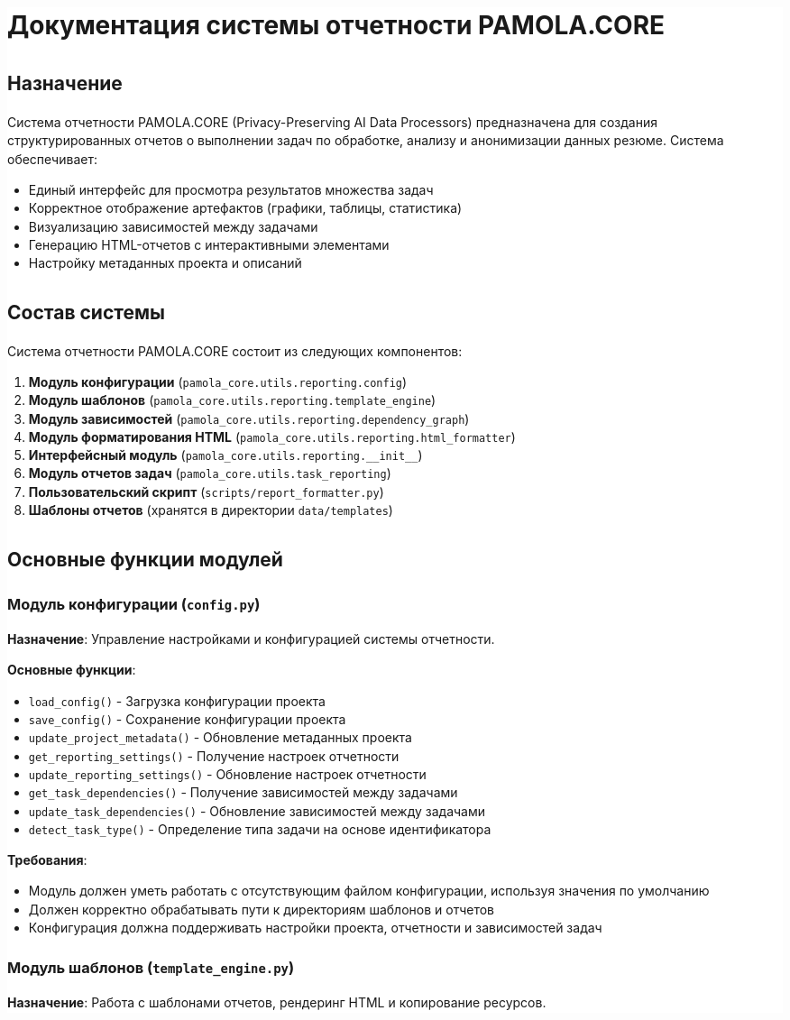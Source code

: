 # Документация системы отчетности PAMOLA.CORE

## Назначение

Система отчетности PAMOLA.CORE (Privacy-Preserving AI Data Processors) предназначена для создания структурированных отчетов о выполнении задач по обработке, анализу и анонимизации данных резюме. Система обеспечивает:

- Единый интерфейс для просмотра результатов множества задач
- Корректное отображение артефактов (графики, таблицы, статистика)
- Визуализацию зависимостей между задачами
- Генерацию HTML-отчетов с интерактивными элементами
- Настройку метаданных проекта и описаний

## Состав системы

Система отчетности PAMOLA.CORE состоит из следующих компонентов:

1. **Модуль конфигурации** (`pamola_core.utils.reporting.config`)
2. **Модуль шаблонов** (`pamola_core.utils.reporting.template_engine`)
3. **Модуль зависимостей** (`pamola_core.utils.reporting.dependency_graph`)
4. **Модуль форматирования HTML** (`pamola_core.utils.reporting.html_formatter`)
5. **Интерфейсный модуль** (`pamola_core.utils.reporting.__init__`)
6. **Модуль отчетов задач** (`pamola_core.utils.task_reporting`)
7. **Пользовательский скрипт** (`scripts/report_formatter.py`)
8. **Шаблоны отчетов** (хранятся в директории `data/templates`)

## Основные функции модулей

### Модуль конфигурации (`config.py`)

**Назначение**: Управление настройками и конфигурацией системы отчетности.

**Основные функции**:
- `load_config()` - Загрузка конфигурации проекта
- `save_config()` - Сохранение конфигурации проекта
- `update_project_metadata()` - Обновление метаданных проекта
- `get_reporting_settings()` - Получение настроек отчетности
- `update_reporting_settings()` - Обновление настроек отчетности
- `get_task_dependencies()` - Получение зависимостей между задачами
- `update_task_dependencies()` - Обновление зависимостей между задачами
- `detect_task_type()` - Определение типа задачи на основе идентификатора

**Требования**:
- Модуль должен уметь работать с отсутствующим файлом конфигурации, используя значения по умолчанию
- Должен корректно обрабатывать пути к директориям шаблонов и отчетов
- Конфигурация должна поддерживать настройки проекта, отчетности и зависимостей задач

### Модуль шаблонов (`template_engine.py`)

**Назначение**: Работа с шаблонами отчетов, рендеринг HTML и копирование ресурсов.
